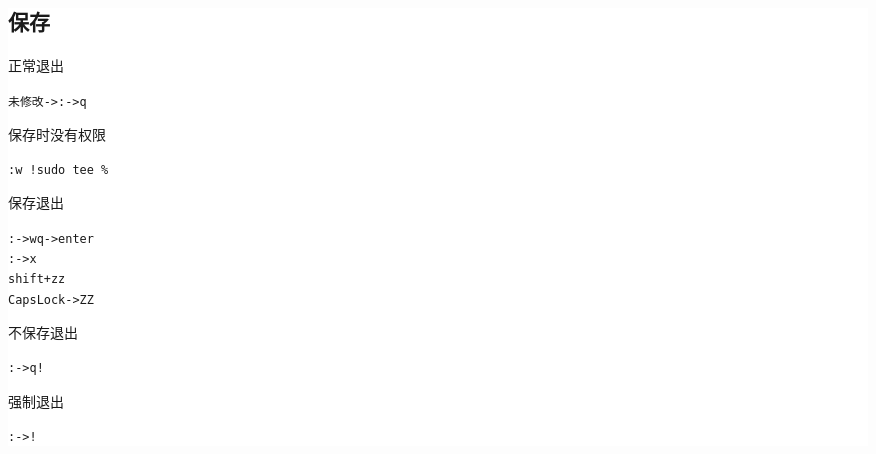 ## 保存

正常退出
```
未修改->:->q
```
保存时没有权限
```
:w !sudo tee %
```

保存退出
```
:->wq->enter
:->x
shift+zz
CapsLock->ZZ
```
不保存退出
```
:->q!
```
强制退出
```
:->!
```
